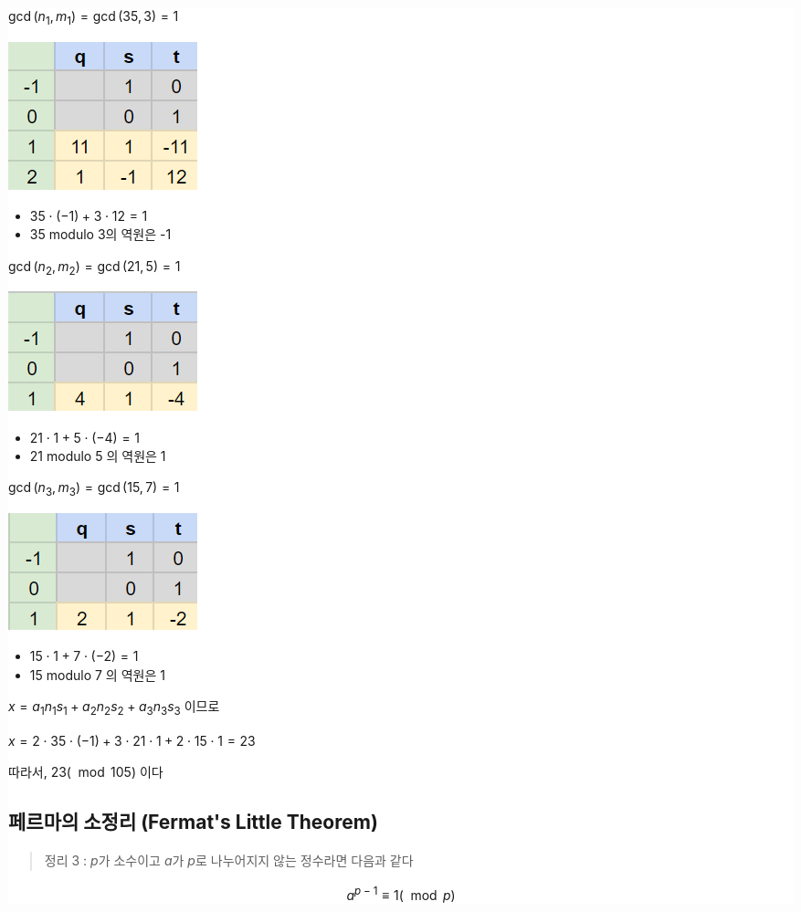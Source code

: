 $\gcd(n_1, m_1)=\gcd(35, 3)=1$

![IMAGE](/assets/img/discretemath/78.png)

- $35 \cdot (-1) + 3 \cdot 12 = 1$
- 35 modulo 3의 역원은 -1

$\gcd(n_2, m_2)=\gcd(21, 5)=1$

![IMAGE](/assets/img/discretemath/79.png)

- $21 \cdot 1 + 5 \cdot (-4) = 1$
- 21 modulo 5 의 역원은 1

$\gcd(n_3, m_3)=\gcd(15, 7)=1$

![IMAGE](/assets/img/discretemath/7a.png)

- $15 \cdot 1 + 7 \cdot (-2) = 1$
- 15 modulo 7 의 역원은 1

$x = a_1n_1s_1 + a_2n_2s_2 + a_3n_3s_3$ 이므로

$x = 2 \cdot 35 \cdot (-1) + 3 \cdot 21 \cdot 1 + 2 \cdot 15 \cdot 1 = 23$

따라서, $23 (\mod 105)$ 이다


## 페르마의 소정리 (Fermat's Little Theorem)

> 정리 3 : $p$가 소수이고 $a$가 $p$로 나누어지지 않는 정수라면 다음과 같다

$$a^{p-1} ≡ 1 (\mod p)$$
